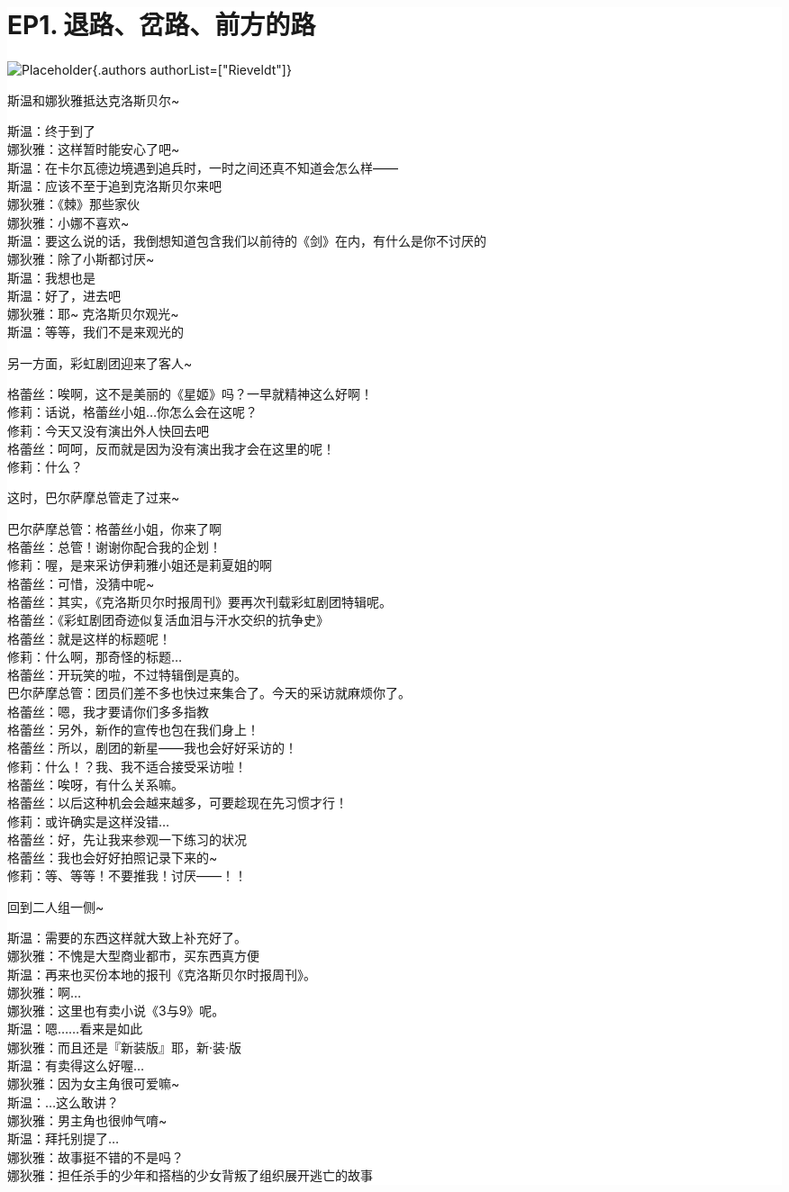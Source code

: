 # EP1. 退路、岔路、前方的路    
![Placeholder](){.authors authorList=["Rieveldt"]}
  
斯温和娜狄雅抵达克洛斯贝尔~  
  
斯温：终于到了  
娜狄雅：这样暂时能安心了吧~  
斯温：在卡尔瓦德边境遇到追兵时，一时之间还真不知道会怎么样——  
斯温：应该不至于追到克洛斯贝尔来吧  
娜狄雅：《棘》那些家伙  
娜狄雅：小娜不喜欢~  
斯温：要这么说的话，我倒想知道包含我们以前待的《剑》在内，有什么是你不讨厌的  
娜狄雅：除了小斯都讨厌~  
斯温：我想也是  
斯温：好了，进去吧  
娜狄雅：耶~ 克洛斯贝尔观光~  
斯温：等等，我们不是来观光的  
  
另一方面，彩虹剧团迎来了客人~  
  
格蕾丝：唉啊，这不是美丽的《星姬》吗？一早就精神这么好啊！  
修莉：话说，格蕾丝小姐…你怎么会在这呢？  
修莉：今天又没有演出外人快回去吧  
格蕾丝：呵呵，反而就是因为没有演出我才会在这里的呢！  
修莉：什么？  
  
这时，巴尔萨摩总管走了过来~  
  
巴尔萨摩总管：格蕾丝小姐，你来了啊  
格蕾丝：总管！谢谢你配合我的企划！  
修莉：喔，是来采访伊莉雅小姐还是莉夏姐的啊  
格蕾丝：可惜，没猜中呢~  
格蕾丝：其实，《克洛斯贝尔时报周刊》要再次刊载彩虹剧团特辑呢。  
格蕾丝：《彩虹剧团奇迹似复活血泪与汗水交织的抗争史》  
格蕾丝：就是这样的标题呢！  
修莉：什么啊，那奇怪的标题…  
格蕾丝：开玩笑的啦，不过特辑倒是真的。  
巴尔萨摩总管：团员们差不多也快过来集合了。今天的采访就麻烦你了。  
格蕾丝：嗯，我才要请你们多多指教  
格蕾丝：另外，新作的宣传也包在我们身上！  
格蕾丝：所以，剧团的新星——我也会好好采访的！  
修莉：什么！？我、我不适合接受采访啦！  
格蕾丝：唉呀，有什么关系嘛。  
格蕾丝：以后这种机会会越来越多，可要趁现在先习惯才行！  
修莉：或许确实是这样没错…  
格蕾丝：好，先让我来参观一下练习的状况  
格蕾丝：我也会好好拍照记录下来的~  
修莉：等、等等！不要推我！讨厌——！！  
  
回到二人组一侧~  
  
斯温：需要的东西这样就大致上补充好了。  
娜狄雅：不愧是大型商业都巿，买东西真方便  
斯温：再来也买份本地的报刊《克洛斯贝尔时报周刊》。  
娜狄雅：啊…  
娜狄雅：这里也有卖小说《3与9》呢。  
斯温：嗯……看来是如此  
娜狄雅：而且还是『新装版』耶，新·装·版  
斯温：有卖得这么好喔…  
娜狄雅：因为女主角很可爱嘛~  
斯温：…这么敢讲？  
娜狄雅：男主角也很帅气唷~  
斯温：拜托别提了…  
娜狄雅：故事挺不错的不是吗？  
娜狄雅：担任杀手的少年和搭档的少女背叛了组织展开逃亡的故事  